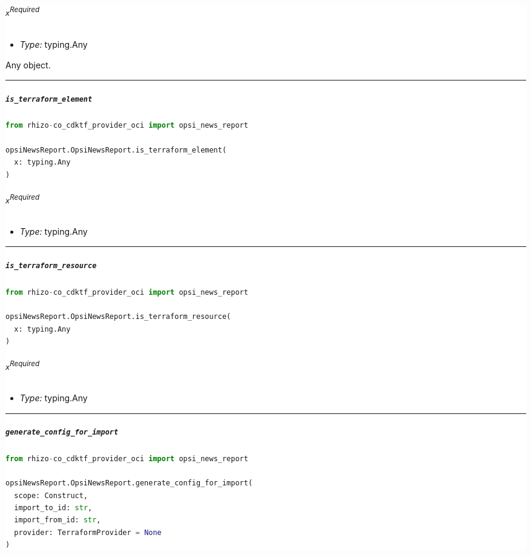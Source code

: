 ###### `x`<sup>Required</sup> <a name="x" id="rhizo-co-terraform-provider-oci.opsiNewsReport.OpsiNewsReport.isConstruct.parameter.x"></a>

- *Type:* typing.Any

Any object.

---

##### `is_terraform_element` <a name="is_terraform_element" id="rhizo-co-terraform-provider-oci.opsiNewsReport.OpsiNewsReport.isTerraformElement"></a>

```python
from rhizo-co_cdktf_provider_oci import opsi_news_report

opsiNewsReport.OpsiNewsReport.is_terraform_element(
  x: typing.Any
)
```

###### `x`<sup>Required</sup> <a name="x" id="rhizo-co-terraform-provider-oci.opsiNewsReport.OpsiNewsReport.isTerraformElement.parameter.x"></a>

- *Type:* typing.Any

---

##### `is_terraform_resource` <a name="is_terraform_resource" id="rhizo-co-terraform-provider-oci.opsiNewsReport.OpsiNewsReport.isTerraformResource"></a>

```python
from rhizo-co_cdktf_provider_oci import opsi_news_report

opsiNewsReport.OpsiNewsReport.is_terraform_resource(
  x: typing.Any
)
```

###### `x`<sup>Required</sup> <a name="x" id="rhizo-co-terraform-provider-oci.opsiNewsReport.OpsiNewsReport.isTerraformResource.parameter.x"></a>

- *Type:* typing.Any

---

##### `generate_config_for_import` <a name="generate_config_for_import" id="rhizo-co-terraform-provider-oci.opsiNewsReport.OpsiNewsReport.generateConfigForImport"></a>

```python
from rhizo-co_cdktf_provider_oci import opsi_news_report

opsiNewsReport.OpsiNewsReport.generate_config_for_import(
  scope: Construct,
  import_to_id: str,
  import_from_id: str,
  provider: TerraformProvider = None
)
```
